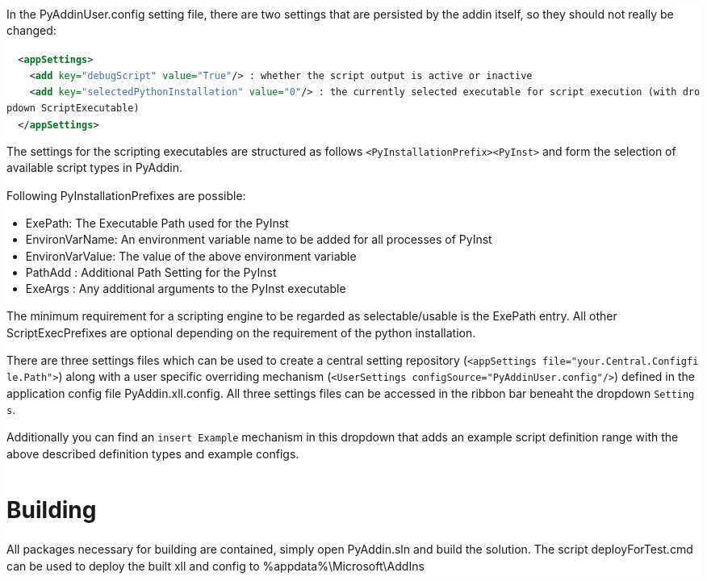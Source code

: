 
In the PyAddinUser.config setting file, there are two settings that are persisted by the addin itself, so they should not really be changed:
```XML
  <appSettings>
    <add key="debugScript" value="True"/> : whether the script output is active or inactive
    <add key="selectedPythonInstallation" value="0"/> : the currently selected executable for script execution (with dropdown ScriptExecutable)
  </appSettings>
```

The settings for the scripting executables are structured as follows `<PyInstallationPrefix><PyInst>` and form the selection of available script types in PyAddin.

Following PyInstallationPrefixes are possible:
- ExePath: The Executable Path used for the PyInst
- EnvironVarName: An environment variable name to be added for all processes of PyInst
- EnvironVarValue: The value of the above environment variable
- PathAdd : Additional Path Setting for the PyInst
- ExeArgs : Any additional arguments to the PyInst executable

The minimum requirement for a scripting engine to be regarded as selectable/usable is the ExePath entry. All other ScriptExecPrefixes are optional depending on the requirement of the python installation.

There are three settings files which can be used to create a central setting repository (`<appSettings file="your.Central.Configfile.Path">`) along with a user specific overriding mechanism (`<UserSettings configSource="PyAddinUser.config"/>`) defined in the application config file PyAddin.xll.config. All three settings files can be accessed in the ribbon bar beneaht the dropdown `Settings`.

Additionally you can find an `insert Example` mechanism in this dropdown that adds an example script definition range with the above described definition types and example configs.

# Building

All packages necessary for building are contained, simply open PyAddin.sln and build the solution. The script deployForTest.cmd can be used to deploy the built xll and config to %appdata%\Microsoft\AddIns
